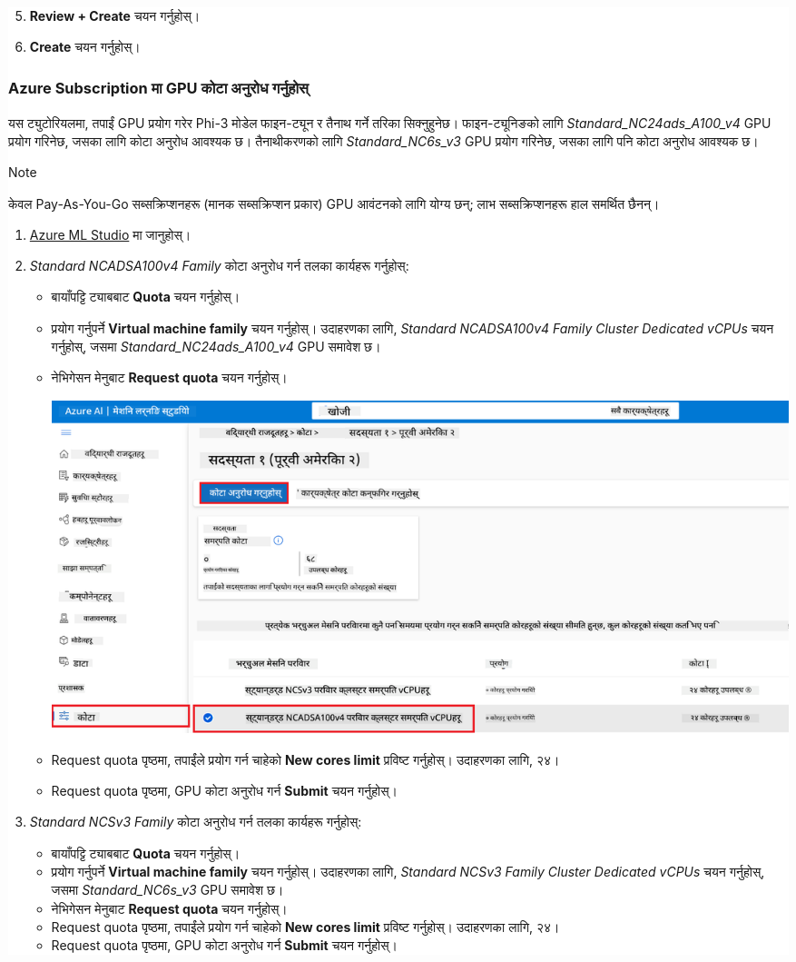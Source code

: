 5. **Review + Create** चयन गर्नुहोस्।

6. **Create** चयन गर्नुहोस्।

### Azure Subscription मा GPU कोटा अनुरोध गर्नुहोस्

यस ट्युटोरियलमा, तपाईं GPU प्रयोग गरेर Phi-3 मोडेल फाइन-ट्यून र तैनाथ गर्ने तरिका सिक्नुहुनेछ। फाइन-ट्यूनिङको लागि *Standard_NC24ads_A100_v4* GPU प्रयोग गरिनेछ, जसका लागि कोटा अनुरोध आवश्यक छ। तैनाथीकरणको लागि *Standard_NC6s_v3* GPU प्रयोग गरिनेछ, जसका लागि पनि कोटा अनुरोध आवश्यक छ।

> [!NOTE]
>
> केवल Pay-As-You-Go सब्सक्रिप्शनहरू (मानक सब्सक्रिप्शन प्रकार) GPU आवंटनको लागि योग्य छन्; लाभ सब्सक्रिप्शनहरू हाल समर्थित छैनन्।
>

1. [Azure ML Studio](https://ml.azure.com/home?wt.mc_id=studentamb_279723) मा जानुहोस्।

1. *Standard NCADSA100v4 Family* कोटा अनुरोध गर्न तलका कार्यहरू गर्नुहोस्:

    - बायाँपट्टि ट्याबबाट **Quota** चयन गर्नुहोस्।
    - प्रयोग गर्नुपर्ने **Virtual machine family** चयन गर्नुहोस्। उदाहरणका लागि, *Standard NCADSA100v4 Family Cluster Dedicated vCPUs* चयन गर्नुहोस्, जसमा *Standard_NC24ads_A100_v4* GPU समावेश छ।
    - नेभिगेसन मेनुबाट **Request quota** चयन गर्नुहोस्।

        ![Request quota.](../../../../../../translated_images/02-02-request-quota.c0428239a63ffdd536f2e4a305c8528a34914370813bc2cda4d7bbdd2de873f0.ne.png)

    - Request quota पृष्ठमा, तपाईंले प्रयोग गर्न चाहेको **New cores limit** प्रविष्ट गर्नुहोस्। उदाहरणका लागि, २४।
    - Request quota पृष्ठमा, GPU कोटा अनुरोध गर्न **Submit** चयन गर्नुहोस्।

1. *Standard NCSv3 Family* कोटा अनुरोध गर्न तलका कार्यहरू गर्नुहोस्:

    - बायाँपट्टि ट्याबबाट **Quota** चयन गर्नुहोस्।
    - प्रयोग गर्नुपर्ने **Virtual machine family** चयन गर्नुहोस्। उदाहरणका लागि, *Standard NCSv3 Family Cluster Dedicated vCPUs* चयन गर्नुहोस्, जसमा *Standard_NC6s_v3* GPU समावेश छ।
    - नेभिगेसन मेनुबाट **Request quota** चयन गर्नुहोस्।
    - Request quota पृष्ठमा, तपाईंले प्रयोग गर्न चाहेको **New cores limit** प्रविष्ट गर्नुहोस्। उदाहरणका लागि, २४।
    - Request quota पृष्ठमा, GPU कोटा अनुरोध गर्न **Submit** चयन गर्नुहोस्।
